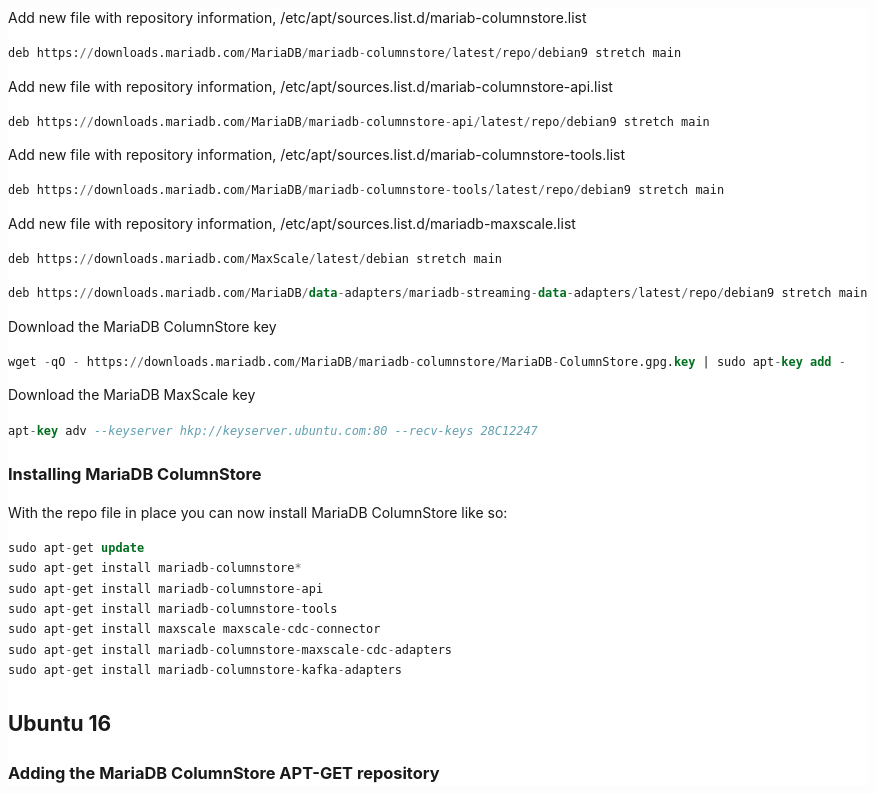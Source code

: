 Add new file with repository information, /etc/apt/sources.list.d/mariab-columnstore.list

```sql
deb https://downloads.mariadb.com/MariaDB/mariadb-columnstore/latest/repo/debian9 stretch main
```

Add new file with repository information, /etc/apt/sources.list.d/mariab-columnstore-api.list

```sql
deb https://downloads.mariadb.com/MariaDB/mariadb-columnstore-api/latest/repo/debian9 stretch main
```

Add new file with repository information, /etc/apt/sources.list.d/mariab-columnstore-tools.list

```sql
deb https://downloads.mariadb.com/MariaDB/mariadb-columnstore-tools/latest/repo/debian9 stretch main
```

Add new file with repository information, /etc/apt/sources.list.d/mariadb-maxscale.list

```sql
deb https://downloads.mariadb.com/MaxScale/latest/debian stretch main
```

```sql
deb https://downloads.mariadb.com/MariaDB/data-adapters/mariadb-streaming-data-adapters/latest/repo/debian9 stretch main
```

Download the MariaDB ColumnStore key

```sql
wget -qO - https://downloads.mariadb.com/MariaDB/mariadb-columnstore/MariaDB-ColumnStore.gpg.key | sudo apt-key add -
```

Download the MariaDB MaxScale key

```sql
apt-key adv --keyserver hkp://keyserver.ubuntu.com:80 --recv-keys 28C12247
```

### Installing MariaDB ColumnStore

With the repo file in place you can now install MariaDB ColumnStore like so:

```sql
sudo apt-get update
sudo apt-get install mariadb-columnstore*
sudo apt-get install mariadb-columnstore-api
sudo apt-get install mariadb-columnstore-tools
sudo apt-get install maxscale maxscale-cdc-connector
sudo apt-get install mariadb-columnstore-maxscale-cdc-adapters
sudo apt-get install mariadb-columnstore-kafka-adapters
```

## Ubuntu 16

### Adding the MariaDB ColumnStore APT-GET repository
